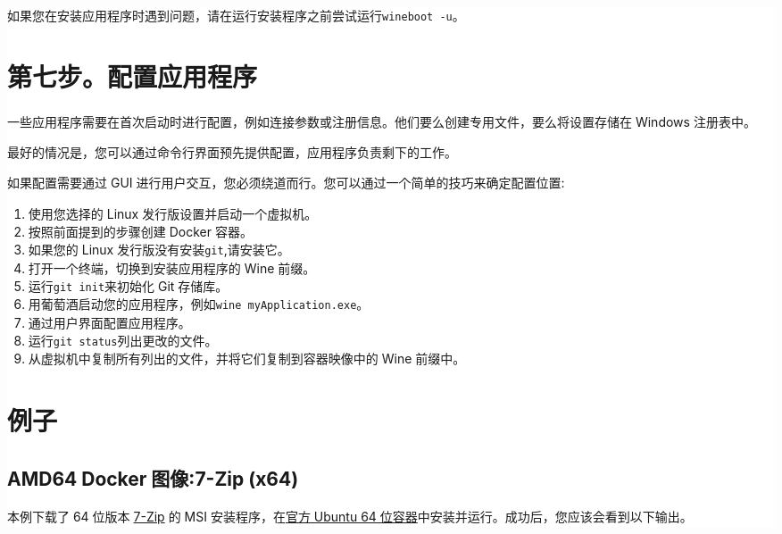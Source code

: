 如果您在安装应用程序时遇到问题，请在运行安装程序之前尝试运行`wineboot -u`。

# 第七步。配置应用程序

一些应用程序需要在首次启动时进行配置，例如连接参数或注册信息。他们要么创建专用文件，要么将设置存储在 Windows 注册表中。

最好的情况是，您可以通过命令行界面预先提供配置，应用程序负责剩下的工作。

如果配置需要通过 GUI 进行用户交互，您必须绕道而行。您可以通过一个简单的技巧来确定配置位置:

1.  使用您选择的 Linux 发行版设置并启动一个虚拟机。
2.  按照前面提到的步骤创建 Docker 容器。
3.  如果您的 Linux 发行版没有安装`git`,请安装它。
4.  打开一个终端，切换到安装应用程序的 Wine 前缀。
5.  运行`git init`来初始化 Git 存储库。
6.  用葡萄酒启动您的应用程序，例如`wine myApplication.exe`。
7.  通过用户界面配置应用程序。
8.  运行`git status`列出更改的文件。
9.  从虚拟机中复制所有列出的文件，并将它们复制到容器映像中的 Wine 前缀中。

# 例子

## AMD64 Docker 图像:7-Zip (x64)

本例下载了 64 位版本 [7-Zip](https://www.7-zip.org/) 的 MSI 安装程序，在[官方 Ubuntu 64 位容器](https://hub.docker.com/_/ubuntu/)中安装并运行。成功后，您应该会看到以下输出。
